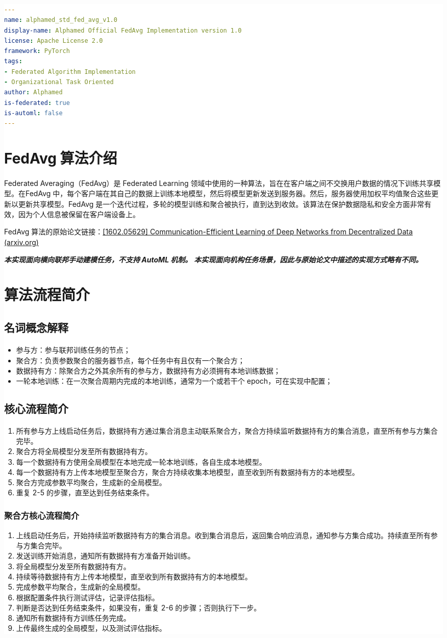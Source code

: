 ```yaml
---
name: alphamed_std_fed_avg_v1.0
display-name: Alphamed Official FedAvg Implementation version 1.0
license: Apache License 2.0
framework: PyTorch
tags:
- Federated Algorithm Implementation
- Organizational Task Oriented
author: Alphamed
is-federated: true
is-automl: false
---
```


# FedAvg 算法介绍
Federated Averaging（FedAvg）是 Federated Learning 领域中使用的一种算法，旨在在客户端之间不交换用户数据的情况下训练共享模型。在FedAvg 中，每个客户端在其自己的数据上训练本地模型，然后将模型更新发送到服务器。然后，服务器使用加权平均值聚合这些更新以更新共享模型。FedAvg 是一个迭代过程，多轮的模型训练和聚合被执行，直到达到收敛。该算法在保护数据隐私和安全方面非常有效，因为个人信息被保留在客户端设备上。

FedAvg 算法的原始论文链接：[[1602.05629] Communication-Efficient Learning of Deep Networks from Decentralized Data (arxiv.org)](https://arxiv.org/abs/1602.05629)

***本实现面向横向联邦手动建模任务，不支持 AutoML 机制。***
***本实现面向机构任务场景，因此与原始论文中描述的实现方式略有不同。***

# 算法流程简介

## 名词概念解释
- 参与方：参与联邦训练任务的节点；
- 聚合方：负责参数聚合的服务器节点，每个任务中有且仅有一个聚合方；
- 数据持有方：除聚合方之外其余所有的参与方，数据持有方必须拥有本地训练数据；
- 一轮本地训练：在一次聚合周期内完成的本地训练，通常为一个或若干个 epoch，可在实现中配置；

## 核心流程简介
1. 所有参与方上线启动任务后，数据持有方通过集合消息主动联系聚合方，聚合方持续监听数据持有方的集合消息，直至所有参与方集合完毕。
2. 聚合方将全局模型分发至所有数据持有方。
3. 每一个数据持有方使用全局模型在本地完成一轮本地训练，各自生成本地模型。
4. 每一个数据持有方上传本地模型至聚合方，聚合方持续收集本地模型，直至收到所有数据持有方的本地模型。
5. 聚合方完成参数平均聚合，生成新的全局模型。
6. 重复 2-5 的步骤，直至达到任务结束条件。

### 聚合方核心流程简介
1. 上线启动任务后，开始持续监听数据持有方的集合消息。收到集合消息后，返回集合响应消息，通知参与方集合成功。持续直至所有参与方集合完毕。
2. 发送训练开始消息，通知所有数据持有方准备开始训练。
3. 将全局模型分发至所有数据持有方。
4. 持续等待数据持有方上传本地模型，直至收到所有数据持有方的本地模型。
5. 完成参数平均聚合，生成新的全局模型。
6. 根据配置条件执行测试评估，记录评估指标。
7. 判断是否达到任务结束条件，如果没有，重复 2-6 的步骤；否则执行下一步。
8. 通知所有数据持有方训练任务完成。
9. 上传最终生成的全局模型，以及测试评估指标。
